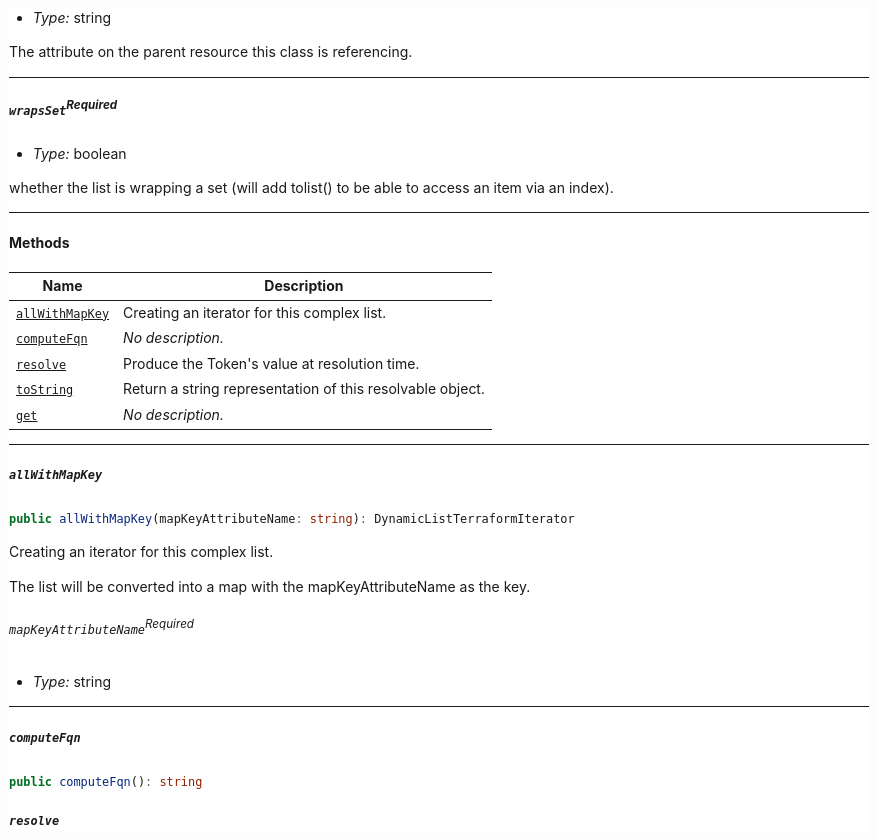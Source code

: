 - *Type:* string

The attribute on the parent resource this class is referencing.

---

##### `wrapsSet`<sup>Required</sup> <a name="wrapsSet" id="@cdktf/provider-consul.service.ServiceCheckList.Initializer.parameter.wrapsSet"></a>

- *Type:* boolean

whether the list is wrapping a set (will add tolist() to be able to access an item via an index).

---

#### Methods <a name="Methods" id="Methods"></a>

| **Name** | **Description** |
| --- | --- |
| <code><a href="#@cdktf/provider-consul.service.ServiceCheckList.allWithMapKey">allWithMapKey</a></code> | Creating an iterator for this complex list. |
| <code><a href="#@cdktf/provider-consul.service.ServiceCheckList.computeFqn">computeFqn</a></code> | *No description.* |
| <code><a href="#@cdktf/provider-consul.service.ServiceCheckList.resolve">resolve</a></code> | Produce the Token's value at resolution time. |
| <code><a href="#@cdktf/provider-consul.service.ServiceCheckList.toString">toString</a></code> | Return a string representation of this resolvable object. |
| <code><a href="#@cdktf/provider-consul.service.ServiceCheckList.get">get</a></code> | *No description.* |

---

##### `allWithMapKey` <a name="allWithMapKey" id="@cdktf/provider-consul.service.ServiceCheckList.allWithMapKey"></a>

```typescript
public allWithMapKey(mapKeyAttributeName: string): DynamicListTerraformIterator
```

Creating an iterator for this complex list.

The list will be converted into a map with the mapKeyAttributeName as the key.

###### `mapKeyAttributeName`<sup>Required</sup> <a name="mapKeyAttributeName" id="@cdktf/provider-consul.service.ServiceCheckList.allWithMapKey.parameter.mapKeyAttributeName"></a>

- *Type:* string

---

##### `computeFqn` <a name="computeFqn" id="@cdktf/provider-consul.service.ServiceCheckList.computeFqn"></a>

```typescript
public computeFqn(): string
```

##### `resolve` <a name="resolve" id="@cdktf/provider-consul.service.ServiceCheckList.resolve"></a>
